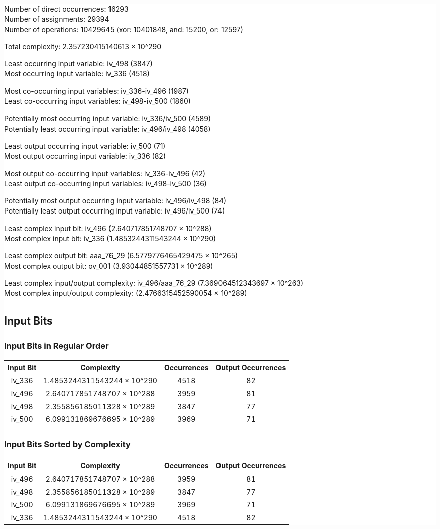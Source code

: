 Number of direct occurrences: 16293  
Number of assignments: 29394  
Number of operations: 10429645
(xor: 10401848,
and: 15200,
or: 12597)

Total complexity: 2.357230415140613 × 10^290

Least occurring input variable: iv_498 (3847)  
Most occurring input variable: iv_336 (4518)

Most co-occurring input variables: iv_336-iv_496 (1987)  
Least co-occurring input variables: iv_498-iv_500 (1860)

Potentially most occurring input variable: iv_336/iv_500 (4589)  
Potentially least occurring input variable: iv_496/iv_498 (4058)

Least output occurring input variable: iv_500 (71)  
Most output occurring input variable: iv_336 (82)

Most output co-occurring input variables: iv_336-iv_496 (42)  
Least output co-occurring input variables: iv_498-iv_500 (36)

Potentially most output occurring input variable: iv_496/iv_498 (84)  
Potentially least output occurring input variable: iv_496/iv_500 (74)

Least complex input bit: iv_496 (2.640717851748707 × 10^288)  
Most complex input bit: iv_336 (1.4853244311543244 × 10^290)

Least complex output bit: aaa_76_29 (6.5779776465429475 × 10^265)  
Most complex output bit: ov_001 (3.93044851557731 × 10^289)

Least complex input/output complexity: iv_496/aaa_76_29 (7.369064512343697 × 10^263)  
Most complex input/output complexity:  (2.4766315452590054 × 10^289)

## Input Bits

### Input Bits in Regular Order

| Input Bit | Complexity | Occurrences | Output Occurrences |
|:---------:|:----------:|:-----------:|:------------------:|
| iv_336 | 1.4853244311543244 × 10^290 | 4518 | 82 |
| iv_496 | 2.640717851748707 × 10^288 | 3959 | 81 |
| iv_498 | 2.355856185011328 × 10^289 | 3847 | 77 |
| iv_500 | 6.099131869676695 × 10^289 | 3969 | 71 |

### Input Bits Sorted by Complexity

| Input Bit | Complexity | Occurrences | Output Occurrences |
|:---------:|:----------:|:-----------:|:------------------:|
| iv_496 | 2.640717851748707 × 10^288 | 3959 | 81 |
| iv_498 | 2.355856185011328 × 10^289 | 3847 | 77 |
| iv_500 | 6.099131869676695 × 10^289 | 3969 | 71 |
| iv_336 | 1.4853244311543244 × 10^290 | 4518 | 82 |
